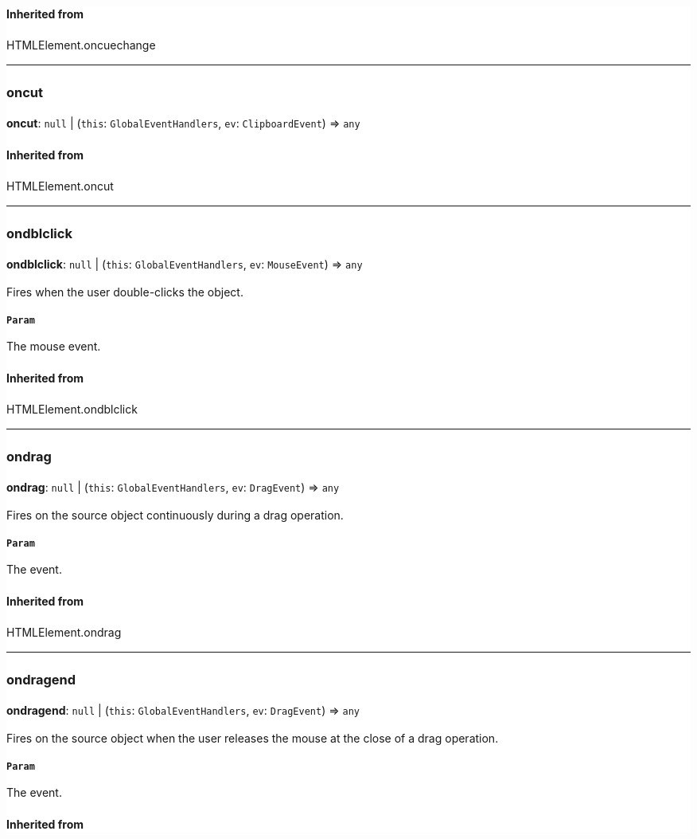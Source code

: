 #### Inherited from

HTMLElement.oncuechange

***

### oncut

**oncut**: `null` | (`this`: `GlobalEventHandlers`, `ev`: `ClipboardEvent`) => `any`

#### Inherited from

HTMLElement.oncut

***

### ondblclick

**ondblclick**: `null` | (`this`: `GlobalEventHandlers`, `ev`: `MouseEvent`) => `any`

Fires when the user double-clicks the object.

**`Param`**

The mouse event.

#### Inherited from

HTMLElement.ondblclick

***

### ondrag

**ondrag**: `null` | (`this`: `GlobalEventHandlers`, `ev`: `DragEvent`) => `any`

Fires on the source object continuously during a drag operation.

**`Param`**

The event.

#### Inherited from

HTMLElement.ondrag

***

### ondragend

**ondragend**: `null` | (`this`: `GlobalEventHandlers`, `ev`: `DragEvent`) => `any`

Fires on the source object when the user releases the mouse at the close of a drag operation.

**`Param`**

The event.

#### Inherited from
